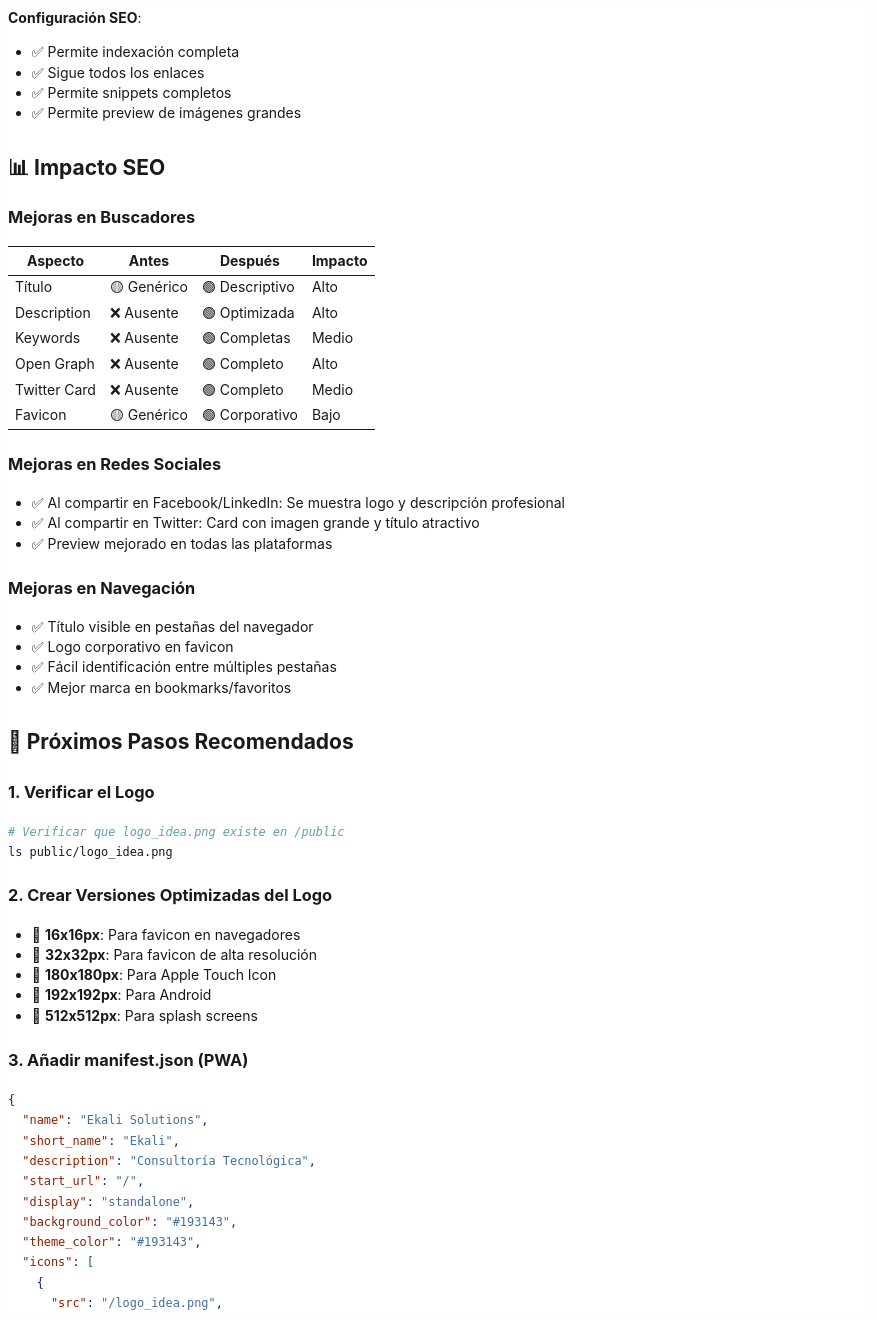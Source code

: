 **Configuración SEO**:
- ✅ Permite indexación completa
- ✅ Sigue todos los enlaces
- ✅ Permite snippets completos
- ✅ Permite preview de imágenes grandes

## 📊 Impacto SEO

### Mejoras en Buscadores
| Aspecto | Antes | Después | Impacto |
|---------|-------|---------|---------|
| Título | 🟡 Genérico | 🟢 Descriptivo | Alto |
| Description | ❌ Ausente | 🟢 Optimizada | Alto |
| Keywords | ❌ Ausente | 🟢 Completas | Medio |
| Open Graph | ❌ Ausente | 🟢 Completo | Alto |
| Twitter Card | ❌ Ausente | 🟢 Completo | Medio |
| Favicon | 🟡 Genérico | 🟢 Corporativo | Bajo |

### Mejoras en Redes Sociales
- ✅ Al compartir en Facebook/LinkedIn: Se muestra logo y descripción profesional
- ✅ Al compartir en Twitter: Card con imagen grande y título atractivo
- ✅ Preview mejorado en todas las plataformas

### Mejoras en Navegación
- ✅ Título visible en pestañas del navegador
- ✅ Logo corporativo en favicon
- ✅ Fácil identificación entre múltiples pestañas
- ✅ Mejor marca en bookmarks/favoritos

## 🎯 Próximos Pasos Recomendados

### 1. Verificar el Logo
```bash
# Verificar que logo_idea.png existe en /public
ls public/logo_idea.png
```

### 2. Crear Versiones Optimizadas del Logo
- 📱 **16x16px**: Para favicon en navegadores
- 📱 **32x32px**: Para favicon de alta resolución
- 📱 **180x180px**: Para Apple Touch Icon
- 📱 **192x192px**: Para Android
- 📱 **512x512px**: Para splash screens

### 3. Añadir manifest.json (PWA)
```json
{
  "name": "Ekali Solutions",
  "short_name": "Ekali",
  "description": "Consultoría Tecnológica",
  "start_url": "/",
  "display": "standalone",
  "background_color": "#193143",
  "theme_color": "#193143",
  "icons": [
    {
      "src": "/logo_idea.png",
```
